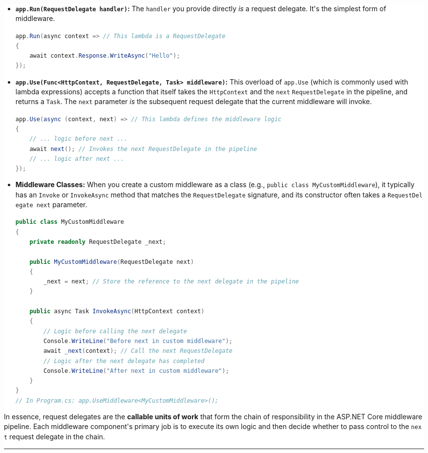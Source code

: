   * **`app.Run(RequestDelegate handler)`:** The `handler` you provide directly *is* a request delegate. It's the simplest form of middleware.

    ```csharp
    app.Run(async context => // This lambda is a RequestDelegate
    {
        await context.Response.WriteAsync("Hello");
    });
    ```

  * **`app.Use(Func<HttpContext, RequestDelegate, Task> middleware)`:** This overload of `app.Use` (which is commonly used with lambda expressions) accepts a function that itself takes the `HttpContext` and the `next` `RequestDelegate` in the pipeline, and returns a `Task`. The `next` parameter *is* the subsequent request delegate that the current middleware will invoke.

    ```csharp
    app.Use(async (context, next) => // This lambda defines the middleware logic
    {
        // ... logic before next ...
        await next(); // Invokes the next RequestDelegate in the pipeline
        // ... logic after next ...
    });
    ```

  * **Middleware Classes:** When you create a custom middleware as a class (e.g., `public class MyCustomMiddleware`), it typically has an `Invoke` or `InvokeAsync` method that matches the `RequestDelegate` signature, and its constructor often takes a `RequestDelegate next` parameter.

    ```csharp
    public class MyCustomMiddleware
    {
        private readonly RequestDelegate _next;

        public MyCustomMiddleware(RequestDelegate next)
        {
            _next = next; // Store the reference to the next delegate in the pipeline
        }

        public async Task InvokeAsync(HttpContext context)
        {
            // Logic before calling the next delegate
            Console.WriteLine("Before next in custom middleware");
            await _next(context); // Call the next RequestDelegate
            // Logic after the next delegate has completed
            Console.WriteLine("After next in custom middleware");
        }
    }
    // In Program.cs: app.UseMiddleware<MyCustomMiddleware>();
    ```

In essence, request delegates are the **callable units of work** that form the chain of responsibility in the ASP.NET Core middleware pipeline. Each middleware component's primary job is to execute its own logic and then decide whether to pass control to the `next` request delegate in the chain.

-----
